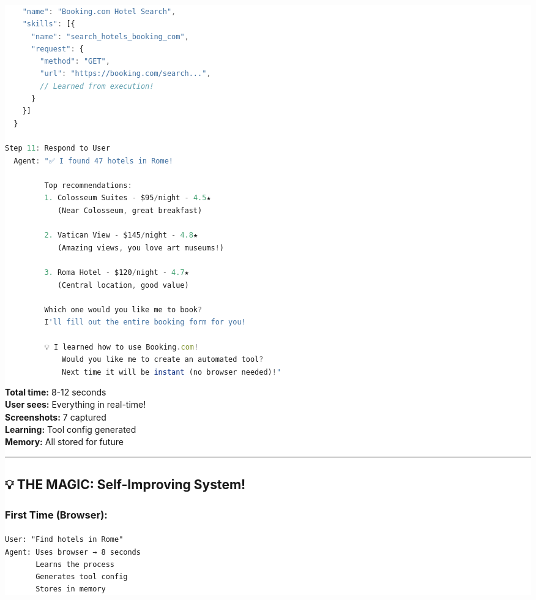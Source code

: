 ```javascript
    "name": "Booking.com Hotel Search",
    "skills": [{
      "name": "search_hotels_booking_com",
      "request": {
        "method": "GET",
        "url": "https://booking.com/search...",
        // Learned from execution!
      }
    }]
  }

Step 11: Respond to User
  Agent: "✅ I found 47 hotels in Rome!
  
         Top recommendations:
         1. Colosseum Suites - $95/night - 4.5★
            (Near Colosseum, great breakfast)
         
         2. Vatican View - $145/night - 4.8★
            (Amazing views, you love art museums!)
         
         3. Roma Hotel - $120/night - 4.7★
            (Central location, good value)
         
         Which one would you like me to book?
         I'll fill out the entire booking form for you!
         
         💡 I learned how to use Booking.com! 
             Would you like me to create an automated tool?
             Next time it will be instant (no browser needed)!"
```

**Total time:** 8-12 seconds  
**User sees:** Everything in real-time!  
**Screenshots:** 7 captured  
**Learning:** Tool config generated  
**Memory:** All stored for future  

---

## 💡 **THE MAGIC: Self-Improving System!**

### **First Time (Browser):**
```
User: "Find hotels in Rome"
Agent: Uses browser → 8 seconds
       Learns the process
       Generates tool config
       Stores in memory
```
